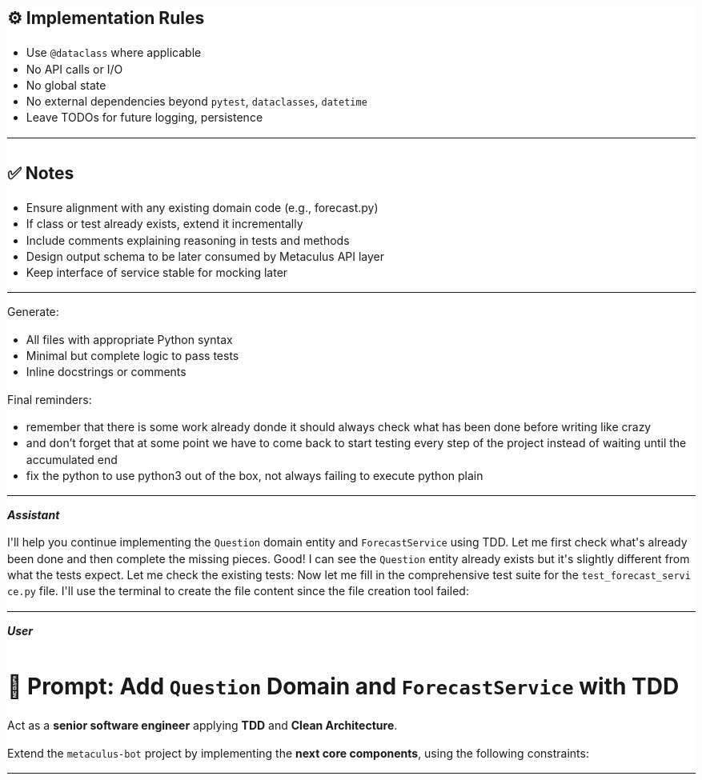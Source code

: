 
## ⚙️ Implementation Rules

- Use `@dataclass` where applicable
- No API calls or I/O
- No global state
- No external dependencies beyond `pytest`, `dataclasses`, `datetime`
- Leave TODOs for future logging, persistence

---

## ✅ Notes

- Ensure alignment with any existing domain code (e.g., forecast.py)
- If class or test already exists, extend it incrementally
- Include comments explaining reasoning in tests and methods
- Design output schema to be later consumed by Metaculus API layer
- Keep interface of service stable for mocking later

---

Generate:

- All files with appropriate Python syntax
- Minimal but complete logic to pass tests
- Inline docstrings or comments

Final reminders:

- remember that there is some work already donde it should always check what has been done before writing like crazy
- and don’t forget that at some point we have to come back to start testing every step of the project instead of waiting until the accumulated end
- fix the python to use python3 out of the box, not always failing to execute python plain

---

_**Assistant**_

I'll help you continue implementing the `Question` domain entity and `ForecastService` using TDD. Let me first check what's already been done and then complete the missing pieces. Good! I can see the `Question` entity already exists but it's slightly different from what the tests expect. Let me check the existing tests: Now let me fill in the comprehensive test suite for the `test_forecast_service.py` file. I'll use the terminal to create the file content since the file creation tool failed: 

---

_**User**_

# 🤖 Prompt: Add `Question` Domain and `ForecastService` with TDD

Act as a **senior software engineer** applying **TDD** and **Clean Architecture**.

Extend the `metaculus-bot` project by implementing the **next core components**, using the following constraints:

---